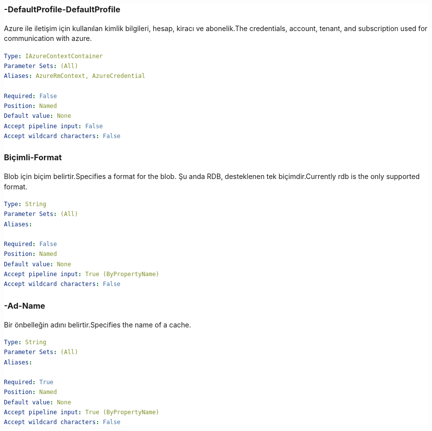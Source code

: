### <span data-ttu-id="880c3-117">-DefaultProfile</span><span class="sxs-lookup"><span data-stu-id="880c3-117">-DefaultProfile</span></span>
<span data-ttu-id="880c3-118">Azure ile iletişim için kullanılan kimlik bilgileri, hesap, kiracı ve abonelik.</span><span class="sxs-lookup"><span data-stu-id="880c3-118">The credentials, account, tenant, and subscription used for communication with azure.</span></span>

```yaml
Type: IAzureContextContainer
Parameter Sets: (All)
Aliases: AzureRmContext, AzureCredential

Required: False
Position: Named
Default value: None
Accept pipeline input: False
Accept wildcard characters: False
```

### <span data-ttu-id="880c3-119">Biçimli</span><span class="sxs-lookup"><span data-stu-id="880c3-119">-Format</span></span>
<span data-ttu-id="880c3-120">Blob için biçim belirtir.</span><span class="sxs-lookup"><span data-stu-id="880c3-120">Specifies a format for the blob.</span></span>
<span data-ttu-id="880c3-121">Şu anda RDB, desteklenen tek biçimdir.</span><span class="sxs-lookup"><span data-stu-id="880c3-121">Currently rdb is the only supported format.</span></span>

```yaml
Type: String
Parameter Sets: (All)
Aliases:

Required: False
Position: Named
Default value: None
Accept pipeline input: True (ByPropertyName)
Accept wildcard characters: False
```

### <span data-ttu-id="880c3-122">-Ad</span><span class="sxs-lookup"><span data-stu-id="880c3-122">-Name</span></span>
<span data-ttu-id="880c3-123">Bir önbelleğin adını belirtir.</span><span class="sxs-lookup"><span data-stu-id="880c3-123">Specifies the name of a cache.</span></span>

```yaml
Type: String
Parameter Sets: (All)
Aliases:

Required: True
Position: Named
Default value: None
Accept pipeline input: True (ByPropertyName)
Accept wildcard characters: False
```
